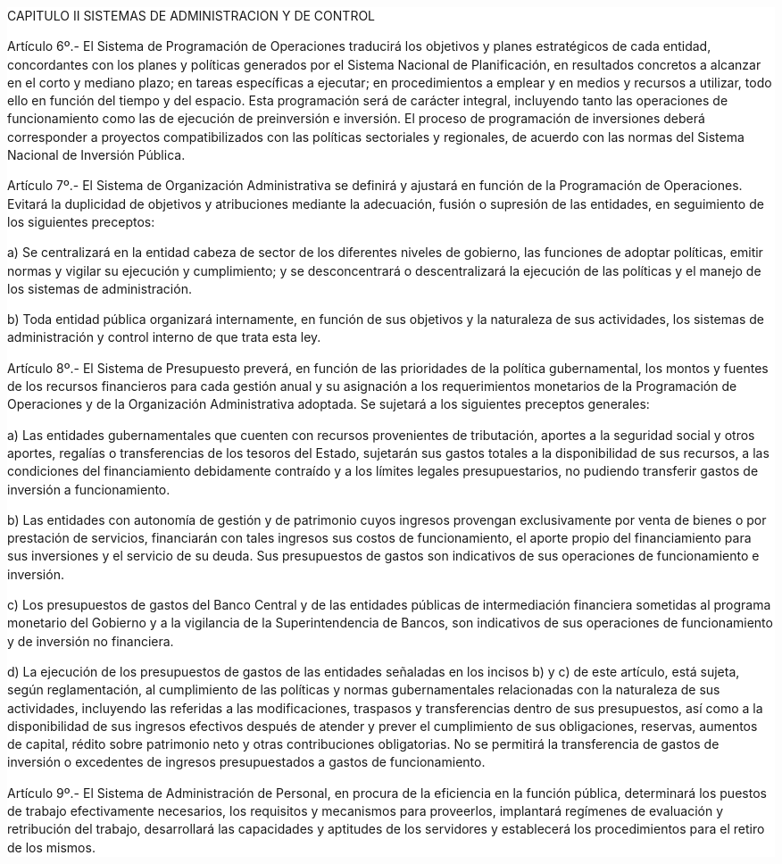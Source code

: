   
CAPITULO II 
SISTEMAS DE ADMINISTRACION Y DE CONTROL 
 
  
Artículo 6º.- El Sistema de Programación de Operaciones traducirá los objetivos y planes estratégicos de cada entidad, concordantes con los planes y políticas generados por el Sistema Nacional de Planificación, en resultados concretos a alcanzar en el corto y mediano plazo; en tareas específicas a ejecutar; en procedimientos a emplear y en medios y recursos a utilizar, todo ello en función del tiempo y del espacio. Esta programación será de carácter integral, incluyendo 
tanto las operaciones de funcionamiento como las de ejecución de preinversión e inversión. El proceso de programación de inversiones deberá corresponder a proyectos compatibilizados con las políticas sectoriales y regionales, de acuerdo con las normas del Sistema Nacional de Inversión Pública. 
  
Artículo 7º.-  El Sistema de Organización Administrativa se definirá y ajustará en función de la Programación de Operaciones. Evitará la duplicidad de objetivos y atribuciones mediante la adecuación, fusión o supresión de las entidades, en seguimiento de los siguientes preceptos: 
  
a) Se centralizará en la entidad cabeza de sector de los diferentes niveles de gobierno, las funciones de adoptar políticas, emitir normas y vigilar su ejecución y cumplimiento; y se desconcentrará o descentralizará la ejecución de las políticas y el manejo de los sistemas de administración. 
  
b) Toda entidad pública organizará internamente, en función de sus objetivos y la naturaleza de sus actividades, los sistemas de administración y control interno de que trata esta ley. 
  
Artículo 8º.- El Sistema de Presupuesto preverá, en función de las prioridades de la política gubernamental, los montos y fuentes de los recursos financieros para cada gestión anual y su asignación a los requerimientos monetarios de la Programación de Operaciones y de la Organización Administrativa adoptada.  Se sujetará a los siguientes preceptos generales: 
  
a) Las entidades gubernamentales que cuenten con recursos provenientes de tributación, aportes a la seguridad social y otros aportes, regalías o transferencias de los tesoros del Estado, sujetarán sus gastos totales a la disponibilidad de sus recursos, a las condiciones del financiamiento debidamente contraído y a los límites legales presupuestarios, no pudiendo 
transferir gastos de inversión a funcionamiento. 
  
b) Las entidades con autonomía de gestión y de patrimonio cuyos ingresos provengan exclusivamente por venta de bienes o por prestación de servicios, financiarán con tales ingresos sus costos de funcionamiento, el aporte propio del financiamiento para sus inversiones y el servicio de su deuda. Sus presupuestos de gastos son indicativos de sus operaciones de funcionamiento e inversión. 
  
c) Los presupuestos de gastos del Banco Central y de las entidades públicas de intermediación financiera sometidas al programa monetario del Gobierno y a la vigilancia de la Superintendencia de Bancos, son indicativos de sus operaciones de funcionamiento y de inversión no financiera. 
  
d) La ejecución de los presupuestos de gastos de las entidades señaladas en los incisos b) y c) de este artículo, está sujeta, según reglamentación, al cumplimiento de las políticas y normas gubernamentales relacionadas con la naturaleza de sus actividades, incluyendo las referidas a las modificaciones, traspasos y transferencias dentro de sus presupuestos, así como a la disponibilidad de sus ingresos efectivos después de atender y prever el cumplimiento de sus obligaciones, reservas, aumentos de capital, rédito sobre patrimonio neto y otras contribuciones obligatorias. No se permitirá la transferencia de gastos de inversión o excedentes de ingresos presupuestados a gastos de funcionamiento. 
  
Artículo 9º.- El Sistema de Administración de Personal, en procura de la eficiencia en la función pública, determinará los puestos de trabajo efectivamente necesarios, los requisitos y mecanismos para proveerlos, implantará regímenes de evaluación y retribución del trabajo, desarrollará las capacidades y aptitudes de los servidores y establecerá los procedimientos para el retiro de los mismos. 
  